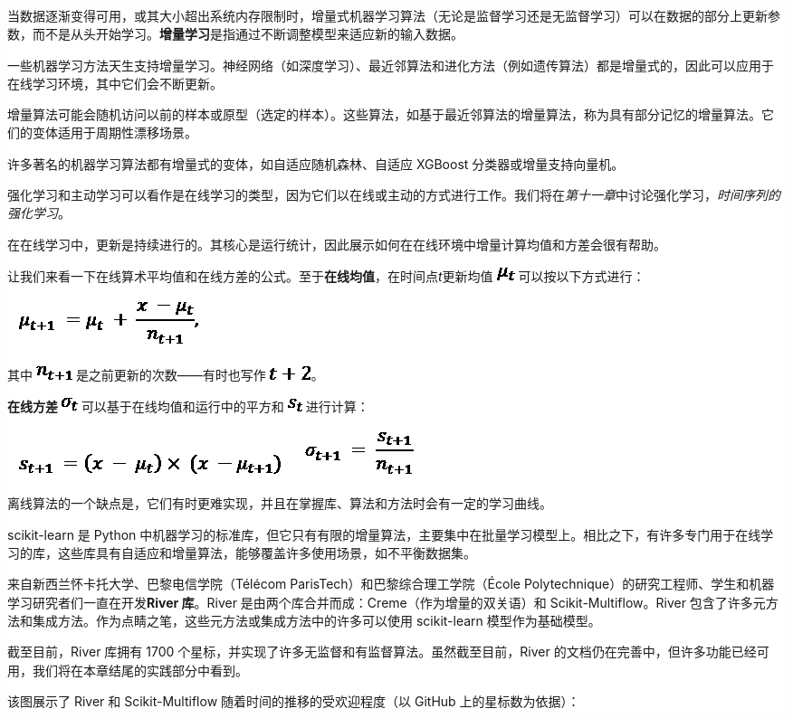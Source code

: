 当数据逐渐变得可用，或其大小超出系统内存限制时，增量式机器学习算法（无论是监督学习还是无监督学习）可以在数据的部分上更新参数，而不是从头开始学习。**增量学习**是指通过不断调整模型来适应新的输入数据。

一些机器学习方法天生支持增量学习。神经网络（如深度学习）、最近邻算法和进化方法（例如遗传算法）都是增量式的，因此可以应用于在线学习环境，其中它们会不断更新。

增量算法可能会随机访问以前的样本或原型（选定的样本）。这些算法，如基于最近邻算法的增量算法，称为具有部分记忆的增量算法。它们的变体适用于周期性漂移场景。

许多著名的机器学习算法都有增量式的变体，如自适应随机森林、自适应 XGBoost 分类器或增量支持向量机。

强化学习和主动学习可以看作是在线学习的类型，因为它们以在线或主动的方式进行工作。我们将在*第十一章*中讨论强化学习，*时间序列的强化学习*。

在在线学习中，更新是持续进行的。其核心是运行统计，因此展示如何在在线环境中增量计算均值和方差会很有帮助。

让我们来看一下在线算术平均值和在线方差的公式。至于**在线均值**，在时间点*t*更新均值 ![](img/B17577_08_003.png) 可以按以下方式进行：

![](img/B17577_08_004.png)

其中 ![](img/B17577_08_005.png) 是之前更新的次数——有时也写作 ![](img/B17577_08_006.png)。

**在线方差** ![](img/B17577_08_007.png) 可以基于在线均值和运行中的平方和 ![](img/B17577_08_008.png) 进行计算：

![](img/B17577_08_009.png)![](img/B17577_08_010.png)

离线算法的一个缺点是，它们有时更难实现，并且在掌握库、算法和方法时会有一定的学习曲线。

scikit-learn 是 Python 中机器学习的标准库，但它只有有限的增量算法，主要集中在批量学习模型上。相比之下，有许多专门用于在线学习的库，这些库具有自适应和增量算法，能够覆盖许多使用场景，如不平衡数据集。

来自新西兰怀卡托大学、巴黎电信学院（Télécom ParisTech）和巴黎综合理工学院（École Polytechnique）的研究工程师、学生和机器学习研究者们一直在开发**River 库**。River 是由两个库合并而成：Creme（作为增量的双关语）和 Scikit-Multiflow。River 包含了许多元方法和集成方法。作为点睛之笔，这些元方法或集成方法中的许多可以使用 scikit-learn 模型作为基础模型。

截至目前，River 库拥有 1700 个星标，并实现了许多无监督和有监督算法。虽然截至目前，River 的文档仍在完善中，但许多功能已经可用，我们将在本章结尾的实践部分中看到。

该图展示了 River 和 Scikit-Multiflow 随着时间的推移的受欢迎程度（以 GitHub 上的星标数为依据）：
